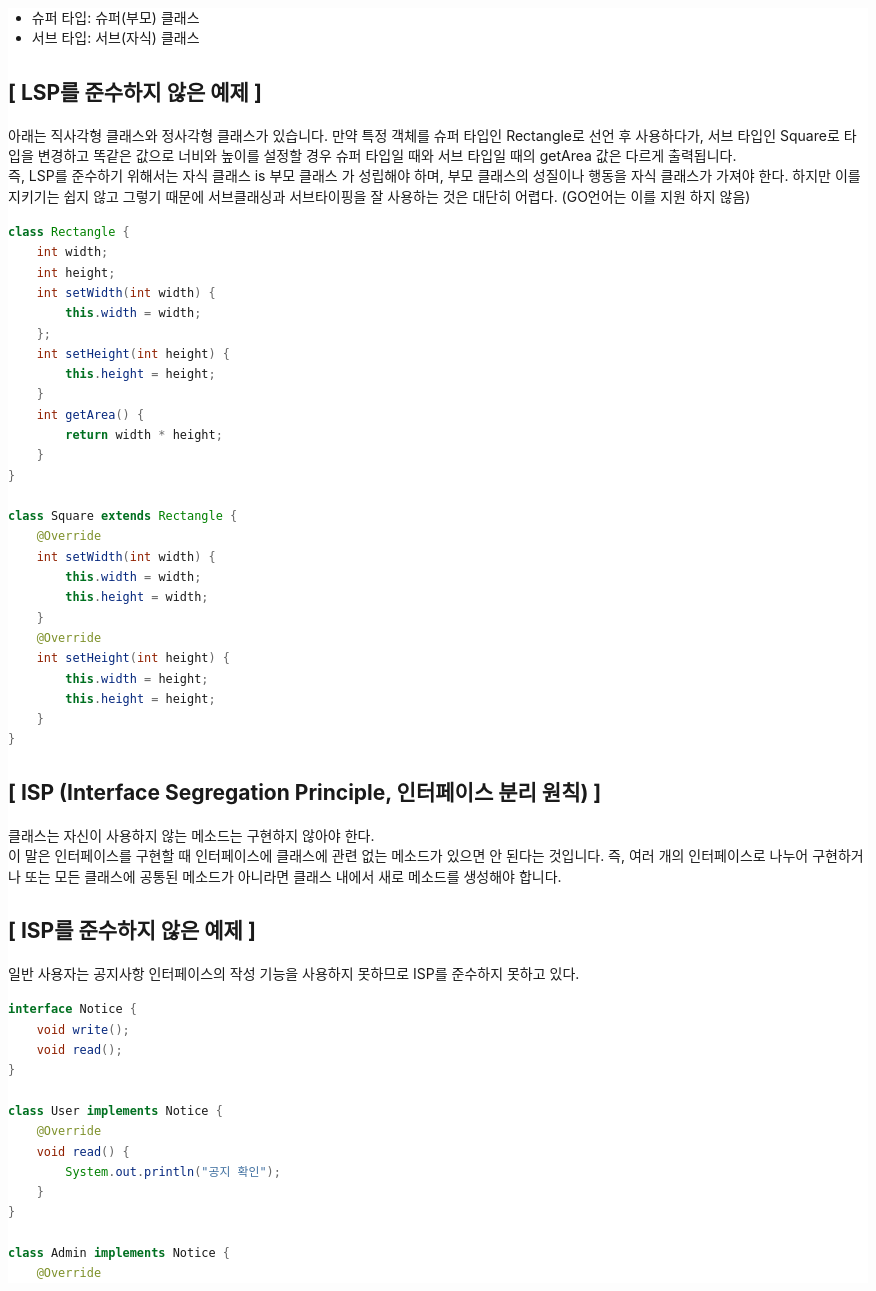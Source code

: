 - 슈퍼 타입: 슈퍼(부모) 클래스
- 서브 타입: 서브(자식) 클래스

## [ LSP를 준수하지 않은 예제 ]
아래는 직사각형 클래스와 정사각형 클래스가 있습니다. 만약 특정 객체를 슈퍼 타입인 Rectangle로 선언 후 사용하다가, 서브 타입인 Square로 타입을 변경하고 똑같은 값으로 너비와 높이를 설정할 경우 슈퍼 타입일 때와 서브 타입일 때의 getArea 값은 다르게 출력됩니다.
<br>
즉, LSP를 준수하기 위해서는 자식 클래스 is 부모 클래스 가 성립해야 하며, 부모 클래스의 성질이나 행동을 자식 클래스가 가져야 한다. 하지만 이를 지키기는 쉽지 않고 그렇기 때문에 서브클래싱과 서브타이핑을 잘 사용하는 것은 대단히 어렵다. (GO언어는 이를 지원 하지 않음)

```java
class Rectangle {
    int width;
    int height;
    int setWidth(int width) {
        this.width = width;
    };
    int setHeight(int height) {
        this.height = height;
    }
    int getArea() {
        return width * height;
    }
}

class Square extends Rectangle {
    @Override
    int setWidth(int width) {
        this.width = width;
        this.height = width;
    }
    @Override 
    int setHeight(int height) {
        this.width = height;
        this.height = height;
    }
}
```

## [ ISP (Interface Segregation Principle, 인터페이스 분리 원칙) ]
클래스는 자신이 사용하지 않는 메소드는 구현하지 않아야 한다.
<br>
이 말은 인터페이스를 구현할 때 인터페이스에 클래스에 관련 없는 메소드가 있으면 안 된다는 것입니다. 즉, 여러 개의 인터페이스로 나누어 구현하거나 또는 모든 클래스에 공통된 메소드가 아니라면 클래스 내에서 새로 메소드를 생성해야 합니다.


## [ ISP를 준수하지 않은 예제 ]
일반 사용자는 공지사항 인터페이스의 작성 기능을 사용하지 못하므로 ISP를 준수하지 못하고 있다.
```java
interface Notice {
    void write();
    void read();
}

class User implements Notice {
    @Override
    void read() {
        System.out.println("공지 확인");
    }
}

class Admin implements Notice {
    @Override
```